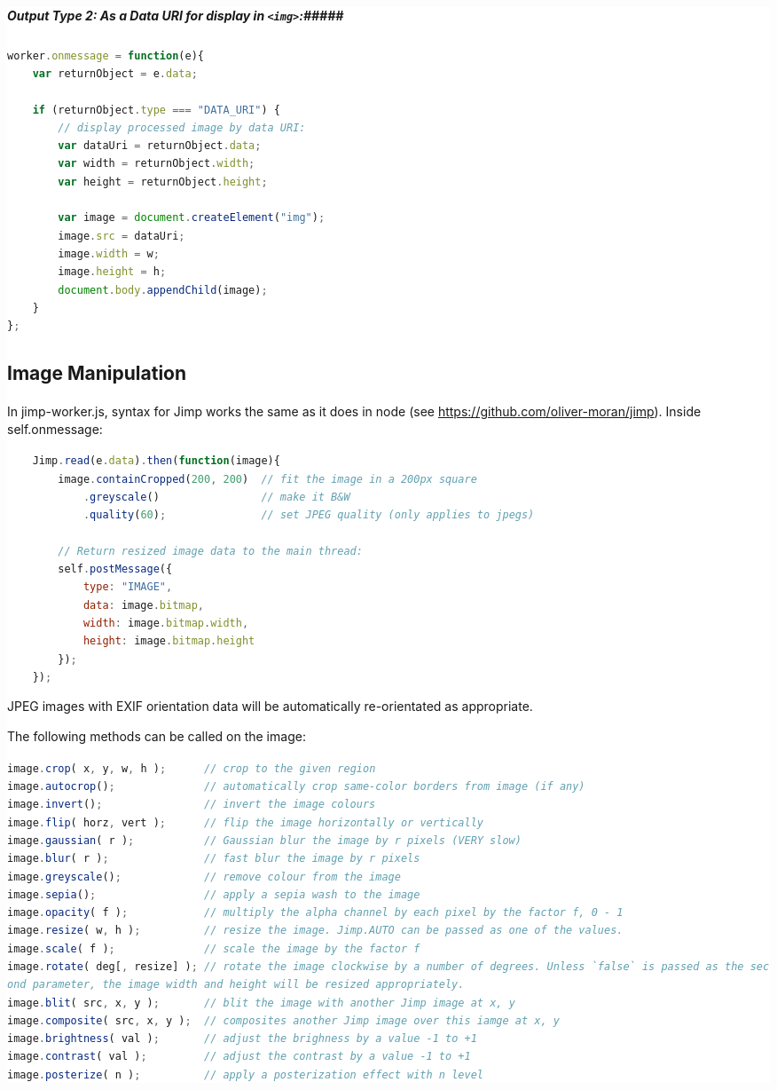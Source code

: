 ##### Output Type 2: As a Data URI for display in ```<img>```:#####
```js
worker.onmessage = function(e){
    var returnObject = e.data;

    if (returnObject.type === "DATA_URI") {
        // display processed image by data URI:
        var dataUri = returnObject.data;
        var width = returnObject.width;
        var height = returnObject.height;

        var image = document.createElement("img");
        image.src = dataUri;
        image.width = w;
        image.height = h;
        document.body.appendChild(image);
    }
};
```

## Image Manipulation ##

In jimp-worker.js, syntax for Jimp works the same as it does in node (see https://github.com/oliver-moran/jimp). Inside self.onmessage:
```js
    Jimp.read(e.data).then(function(image){
        image.containCropped(200, 200)  // fit the image in a 200px square
            .greyscale()                // make it B&W
            .quality(60);               // set JPEG quality (only applies to jpegs)

        // Return resized image data to the main thread:
        self.postMessage({
            type: "IMAGE",
            data: image.bitmap,
            width: image.bitmap.width,
            height: image.bitmap.height
        });
    });
```

JPEG images with EXIF orientation data will be automatically re-orientated as appropriate.

The following methods can be called on the image:

```js
image.crop( x, y, w, h );      // crop to the given region
image.autocrop();              // automatically crop same-color borders from image (if any)
image.invert();                // invert the image colours
image.flip( horz, vert );      // flip the image horizontally or vertically
image.gaussian( r );           // Gaussian blur the image by r pixels (VERY slow)
image.blur( r );               // fast blur the image by r pixels
image.greyscale();             // remove colour from the image
image.sepia();                 // apply a sepia wash to the image
image.opacity( f );            // multiply the alpha channel by each pixel by the factor f, 0 - 1
image.resize( w, h );          // resize the image. Jimp.AUTO can be passed as one of the values.
image.scale( f );              // scale the image by the factor f
image.rotate( deg[, resize] ); // rotate the image clockwise by a number of degrees. Unless `false` is passed as the second parameter, the image width and height will be resized appropriately.
image.blit( src, x, y );       // blit the image with another Jimp image at x, y
image.composite( src, x, y );  // composites another Jimp image over this iamge at x, y
image.brightness( val );       // adjust the brighness by a value -1 to +1
image.contrast( val );         // adjust the contrast by a value -1 to +1
image.posterize( n );          // apply a posterization effect with n level
```